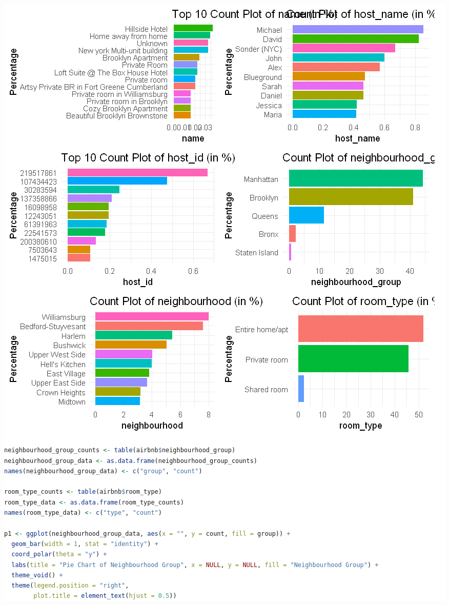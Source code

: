 ![png](output_19_0.png)
    



```R
neighbourhood_group_counts <- table(airbnb$neighbourhood_group)
neighbourhood_group_data <- as.data.frame(neighbourhood_group_counts)
names(neighbourhood_group_data) <- c("group", "count")

room_type_counts <- table(airbnb$room_type)
room_type_data <- as.data.frame(room_type_counts)
names(room_type_data) <- c("type", "count")

p1 <- ggplot(neighbourhood_group_data, aes(x = "", y = count, fill = group)) +
  geom_bar(width = 1, stat = "identity") +
  coord_polar(theta = "y") +
  labs(title = "Pie Chart of Neighbourhood Group", x = NULL, y = NULL, fill = "Neighbourhood Group") +
  theme_void() +
  theme(legend.position = "right",
        plot.title = element_text(hjust = 0.5))

```